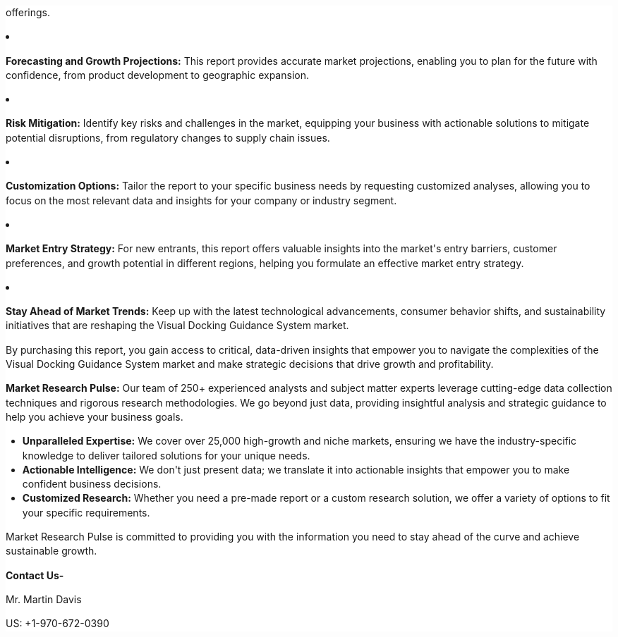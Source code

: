 offerings.</p></li><li><p><strong>Forecasting and Growth Projections:</strong> This report provides accurate market projections, enabling you to plan for the future with confidence, from product development to geographic expansion.</p></li><li><p><strong>Risk Mitigation:</strong> Identify key risks and challenges in the market, equipping your business with actionable solutions to mitigate potential disruptions, from regulatory changes to supply chain issues.</p></li><li><p><strong>Customization Options:</strong> Tailor the report to your specific business needs by requesting customized analyses, allowing you to focus on the most relevant data and insights for your company or industry segment.</p></li><li><p><strong>Market Entry Strategy:</strong> For new entrants, this report offers valuable insights into the market's entry barriers, customer preferences, and growth potential in different regions, helping you formulate an effective market entry strategy.</p></li><li><p><strong>Stay Ahead of Market Trends:</strong> Keep up with the latest technological advancements, consumer behavior shifts, and sustainability initiatives that are reshaping the Visual Docking Guidance System market.</p></li></ol><p>By purchasing this report, you gain access to critical, data-driven insights that empower you to navigate the complexities of the Visual Docking Guidance System market and make strategic decisions that drive growth and profitability.</p><p><strong>Market Research Pulse:</strong>&nbsp;Our team of 250+ experienced analysts and subject matter experts leverage cutting-edge data collection techniques and rigorous research methodologies. We go beyond just data, providing insightful analysis and strategic guidance to help you achieve your business goals.</p><ul><li><strong>Unparalleled Expertise:</strong>&nbsp;We cover over 25,000 high-growth and niche markets, ensuring we have the industry-specific knowledge to deliver tailored solutions for your unique needs.</li><li><strong>Actionable Intelligence:</strong>&nbsp;We don't just present data; we translate it into actionable insights that empower you to make confident business decisions.</li><li><strong>Customized Research:</strong>&nbsp;Whether you need a pre-made report or a custom research solution, we offer a variety of options to fit your specific requirements.</li></ul><p>Market Research Pulse is committed to providing you with the information you need to stay ahead of the curve and achieve sustainable growth.</p><p><strong>Contact Us-</strong></p><p>Mr. Martin Davis</p><p>US: +1-970-672-0390</p>
